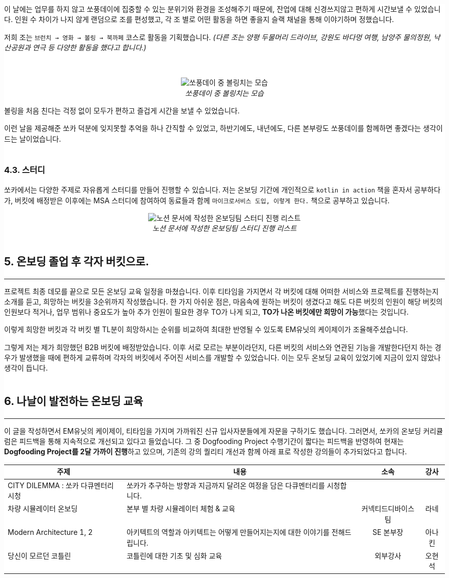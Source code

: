 이 날에는 업무를 하지 않고 쏘풍데이에 집중할 수 있는 분위기와 환경을 조성해주기 때문에, 잔업에 대해 신경쓰지않고 편하게 시간보낼 수 있었습니다. 인원 수 차이가 나지 않게 랜덤으로 조를 편성했고, 각 조 별로 어떤 활동을 하면 좋을지 슬랙 채널을 통해 이야기하며 정했습니다.

저희 조는 `브런치 → 영화 → 볼링 → 북까페` 코스로 활동을 기획했습니다.
*(다른 조는 양평 두물머리 드라이브, 강원도 바다멍 여행, 남양주 물의정원, 낙산공원과 연극 등 다양한 활동을 했다고 합니다.)*

<br />

<figure align="center">
    <img src="/img/onboarding-service-engineering/14.png" alt="쏘풍데이 중 볼링치는 모습">
    <figcaption><em>쏘풍데이 중 볼링치는 모습</em></figcaption>
</figure>

볼링을 처음 친다는 걱정 없이 모두가 편하고 즐겁게 시간을 보낼 수 있었습니다.

이런 날을 제공해준 쏘카 덕분에 잊지못할 추억을 하나 간직할 수 있었고, 하반기에도, 내년에도, 다른 본부랑도 쏘풍데이를 함께하면 좋겠다는 생각이 드는 날이었습니다.

#
### 4.3. 스터디

쏘카에서는 다양한 주제로 자유롭게 스터디를 만들어 진행할 수 있습니다. 저는 온보딩 기간에 개인적으로 `kotlin in action` 책을 혼자서 공부하다가, 버킷에 배정받은 이후에는 MSA 스터디에 참여하여 동료들과 함께 `마이크로서비스 도입, 이렇게 한다.` 책으로 공부하고 있습니다. 

<figure align="center">
    <img src="/img/onboarding-service-engineering/15.png" alt="노션 문서에 작성한 온보딩팀 스터디 진행 리스트">
    <figcaption><em>노션 문서에 작성한 온보딩팀 스터디 진행 리스트</em></figcaption>
</figure>

#
#
## 5. 온보딩 졸업 후 각자 버킷으로.

---

프로젝트 최종 데모를 끝으로 모든 온보딩 교육 일정을 마쳤습니다. 이후 티타임을 가지면서 각 버킷에 대해 어떠한 서비스와 프로젝트를 진행하는지 소개를 듣고, 희망하는 버킷을 3순위까지 작성했습니다. 한 가지 아쉬운 점은, 마음속에 원하는 버킷이 생겼다고 해도 다른 버킷의 인원이 해당 버킷의 인원보다 적거나, 업무 범위나 중요도가 높아  추가 인원이 필요한 경우 TO가 나게 되고, **TO가 나온 버킷에만 희망이 가능**했다는 것입니다.

이렇게 희망한 버킷과 각 버킷 별 TL분이 희망하시는 순위를 비교하여 최대한 반영될 수 있도록 EM유닛의 케이제이가 조율해주셨습니다.

그렇게 저는 제가 희망했던 B2B 버킷에 배정받았습니다. 이후 서로 모르는 부분이라던지, 다른 버킷의 서비스와 연관된 기능을 개발한다던지 하는 경우가 발생했을 때에 편하게 교류하며 각자의 버킷에서 주어진 서비스를 개발할 수 있었습니다. 이는 모두 온보딩 교육이 있었기에 지금이 있지 않았나 생각이 듭니다.

#
#
## 6. 나날이 발전하는 온보딩 교육

---

이 글을 작성하면서 EM유닛의 케이제이, 티타임을 가지며 가까워진 신규 입사자분들에게 자문을 구하기도 했습니다. 그러면서, 쏘카의 온보딩 커리큘럼은 피드백을 통해 지속적으로 개선되고 있다고 들었습니다. 그 중 Dogfooding Project 수행기간이 짧다는 피드백을 반영하여 현재는 **Dogfooding Project를 2달 가까이 진행**하고 있으며, 기존의 강의 퀄리티 개선과 함께 아래 표로 작성한 강의들이 추가되었다고 합니다.

| <center>주제</center>               | <center>내용</center>                                                          |        소속        |  강사  |
| :---------------------------------- | :----------------------------------------------------------------------------- | :----------------: | :----: |
| CITY DILEMMA : 쏘카 다큐멘터리 시청 | 쏘카가 추구하는 방향과 지금까지 달려온 여정을 담은 다큐멘터리를 시청합니다.    |                    |        |
| 차량 시뮬레이터 온보딩              | 본부 별 차량 시뮬레이터 체험 & 교육                                            | 커넥티드디바이스팀 |  라네  |
| Modern Architecture 1, 2            | 아키텍트의 역할과 아키텍트는 어떻게 만들어지는지에 대한 이야기를 전해드립니다. |     SE 본부장      | 아나킨 |
| 당신이 모르던 코틀린                | 코틀린에 대한 기초 및 심화 교육                                                |      외부강사      | 오현석 |
